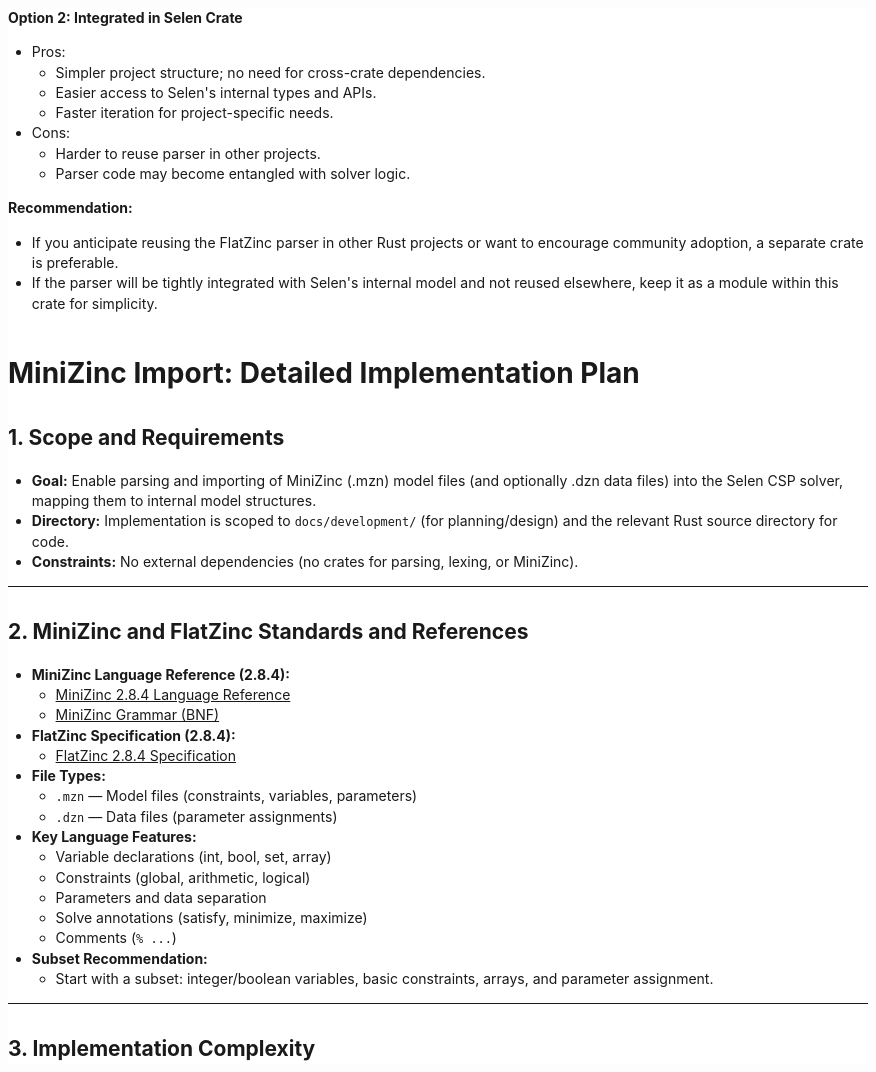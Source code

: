 **Option 2: Integrated in Selen Crate**
- Pros:
	- Simpler project structure; no need for cross-crate dependencies.
	- Easier access to Selen's internal types and APIs.
	- Faster iteration for project-specific needs.
- Cons:
	- Harder to reuse parser in other projects.
	- Parser code may become entangled with solver logic.

**Recommendation:**
- If you anticipate reusing the FlatZinc parser in other Rust projects or want to encourage community adoption, a separate crate is preferable.
- If the parser will be tightly integrated with Selen's internal model and not reused elsewhere, keep it as a module within this crate for simplicity.
# MiniZinc Import: Detailed Implementation Plan

## 1. Scope and Requirements

- **Goal:** Enable parsing and importing of MiniZinc (.mzn) model files (and optionally .dzn data files) into the Selen CSP solver, mapping them to internal model structures.
- **Directory:** Implementation is scoped to `docs/development/` (for planning/design) and the relevant Rust source directory for code.
- **Constraints:** No external dependencies (no crates for parsing, lexing, or MiniZinc).

---


## 2. MiniZinc and FlatZinc Standards and References

- **MiniZinc Language Reference (2.8.4):**  
	- [MiniZinc 2.8.4 Language Reference](https://www.minizinc.org/doc-2.8.4/en/index.html)
	- [MiniZinc Grammar (BNF)](https://github.com/MiniZinc/libminizinc/blob/master/doc/grammar/minizinc.bnf)
- **FlatZinc Specification (2.8.4):**  
	- [FlatZinc 2.8.4 Specification](https://www.minizinc.org/doc-2.8.4/en/fzn-spec.html)
- **File Types:**  
	- `.mzn` — Model files (constraints, variables, parameters)
	- `.dzn` — Data files (parameter assignments)
- **Key Language Features:**  
	- Variable declarations (int, bool, set, array)
	- Constraints (global, arithmetic, logical)
	- Parameters and data separation
	- Solve annotations (satisfy, minimize, maximize)
	- Comments (`% ...`)
- **Subset Recommendation:**  
	- Start with a subset: integer/boolean variables, basic constraints, arrays, and parameter assignment.

---

## 3. Implementation Complexity
